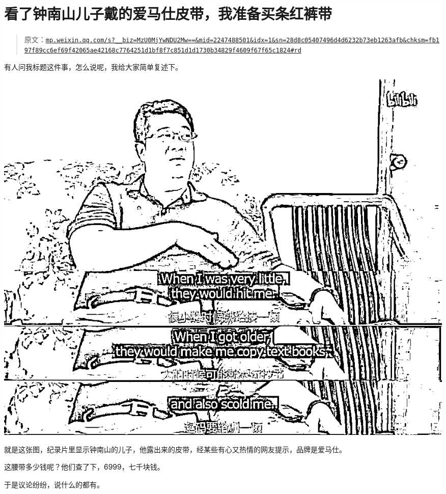 # 看了钟南山儿子戴的爱马仕皮带，我准备买条红裤带

> 原文：[`mp.weixin.qq.com/s?__biz=MzU0MjYwNDU2Mw==&mid=2247488501&idx=1&sn=28d8c05407496d4d6232b73eb1263afb&chksm=fb197f89cc6ef69f42065ae42168c7764251d1bf8f7c851d1d1730b34829f4609f67f65c1824#rd`](http://mp.weixin.qq.com/s?__biz=MzU0MjYwNDU2Mw==&mid=2247488501&idx=1&sn=28d8c05407496d4d6232b73eb1263afb&chksm=fb197f89cc6ef69f42065ae42168c7764251d1bf8f7c851d1d1730b34829f4609f67f65c1824#rd)

有人问我标题这件事，怎么说呢，我给大家简单复述下。

![](img/55b13f7a43304f02dc96245ecc7c56bb.png)

就是这张图，纪录片里显示钟南山的儿子，他露出来的皮带，经某些有心又热情的网友提示，品牌是爱马仕。

这腰带多少钱呢？他们查了下，6999，七千块钱。

于是议论纷纷，说什么的都有。
